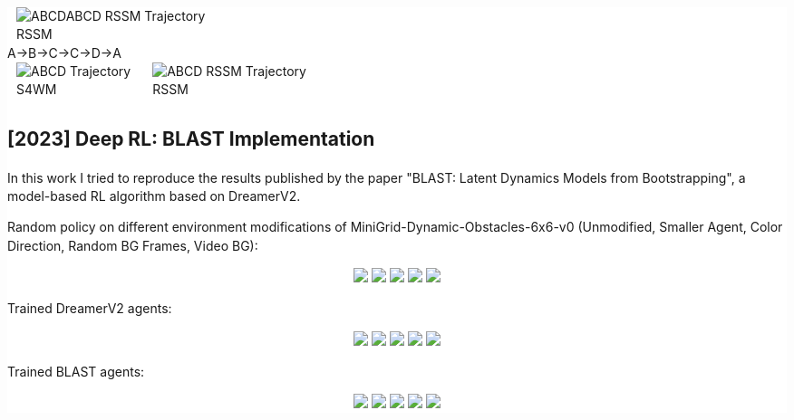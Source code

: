   <div style="position: relative; display: inline-block; margin: 0 10px;">
    <img src="{{ '/assets/project_media/S4WM/abcdabcd_rssm.gif' | prepend: site.baseurl }}" alt="ABCDABCD RSSM Trajectory" style="width:75px;" />
    <div style="color: #yourColor; font-size: 14px;">RSSM</div>
  </div>
  
  
  <div style="color: #yourColor; font-size: 14px;">A→B→C→C→D→A</div>
  <div style="position: relative; display: inline-block; margin: 0 10px;">
    <img src="{{ '/assets/project_media/S4WM/abcd.gif' | prepend: site.baseurl }}" alt="ABCD Trajectory" style="width:75px;" />
    <div style="color: #yourColor; font-size: 14px;">S4WM</div>
  </div>
  
  <div style="position: relative; display: inline-block; margin: 0 10px;">
    <img src="{{ '/assets/project_media/S4WM/abcd_rssm.gif' | prepend: site.baseurl }}" alt="ABCD RSSM Trajectory" style="width:75px;" />
    <div style="color: #yourColor; font-size: 14px;">RSSM</div>
  </div>
</div>

## [2023] Deep RL: BLAST Implementation
In this work I tried to reproduce the results published by the paper "BLAST: Latent Dynamics Models from Bootstrapping", a model-based RL algorithm based on DreamerV2.


Random policy on different environment modifications of MiniGrid-Dynamic-Obstacles-6x6-v0 (Unmodified, Smaller Agent, Color Direction, Random BG Frames, Video BG):
<p align="center">
<img src="{{ '/assets/project_media/BLAST/unmodified.gif' | prepend: site.baseurl }}" style="width:100px;" class="center" />
<img src="{{ '/assets/project_media/BLAST/small_agent.gif' | prepend: site.baseurl }}" style="width:100px;" class="center" />
<img src="{{ '/assets/project_media/BLAST/color_direction.gif' | prepend: site.baseurl }}" style="width:100px;" class="center" />
<img src="{{ '/assets/project_media/BLAST/random_frames.gif' | prepend: site.baseurl }}" style="width:100px;" class="center" />
<img src="{{ '/assets/project_media/BLAST/video.gif' | prepend: site.baseurl }}" style="width:100px;" class="center" />
</p>

Trained DreamerV2 agents:
<p align="center">
<img src="{{ '/assets/project_media/BLAST/unmodified_dv2.gif' | prepend: site.baseurl }}" style="width:100px;" class="center" />
<img src="{{ '/assets/project_media/BLAST/smaller_agent_dv2.gif' | prepend: site.baseurl }}" style="width:100px;" class="center" />
<img src="{{ '/assets/project_media/BLAST/color_direction_dv2.gif' | prepend: site.baseurl }}" style="width:100px;" class="center" />
<img src="{{ '/assets/project_media/BLAST/random_frames_dv2.gif' | prepend: site.baseurl }}" style="width:100px;" class="center" />
<img src="{{ '/assets/project_media/BLAST/video_dv2.gif' | prepend: site.baseurl }}" style="width:100px;" class="center" />
</p>

Trained BLAST agents:
<p align="center">
<img src="{{ '/assets/project_media/BLAST/unmodified_ar.gif' | prepend: site.baseurl }}" style="width:100px;" class="center" />
<img src="{{ '/assets/project_media/BLAST/smaller_agent_ar.gif' | prepend: site.baseurl }}" style="width:100px;" class="center" />
<img src="{{ '/assets/project_media/BLAST/color_direction_ar.gif' | prepend: site.baseurl }}" style="width:100px;" class="center" />
<img src="{{ '/assets/project_media/BLAST/random_frames_ar.gif' | prepend: site.baseurl }}" style="width:100px;" class="center" />
<img src="{{ '/assets/project_media/BLAST/video_ar.gif' | prepend: site.baseurl }}" style="width:100px;" class="center" />
</p>


[Report]: /assets/project_media/path_planning.pdf
[Code1]:   https://github.com/AMagd/Path_Planning_Optimization
[KUKA-Videos]: https://youtube.com/playlist?list=PL9nxOfGsvMusy76Hr64nVc0glB2h7BjB4
[Code2]: https://github.com/AMagd/KUKA-6-DoF-Inverse-Kinematics
[OMNI-Video]: https://www.youtube.com/watch?v=p35AV2-RIWU